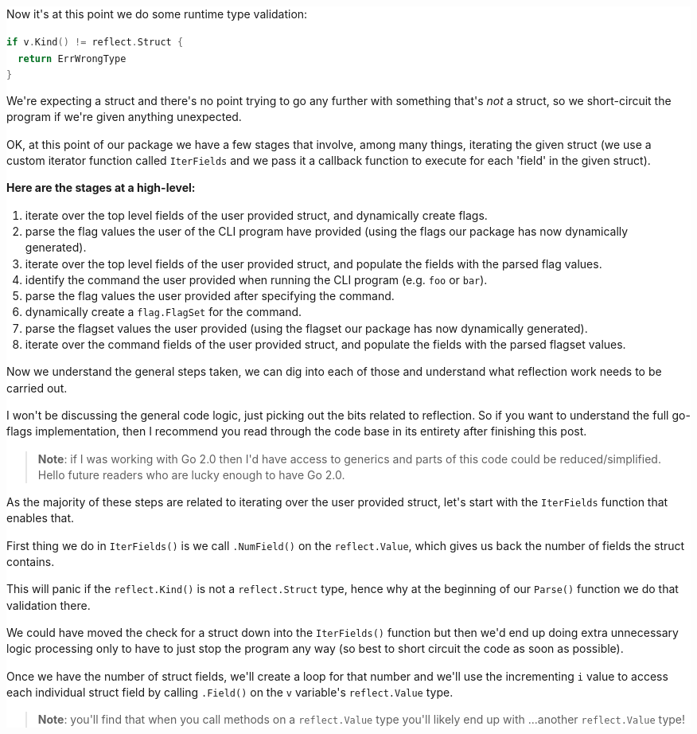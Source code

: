 Now it's at this point we do some runtime type validation:

```go
if v.Kind() != reflect.Struct {
  return ErrWrongType
}
```

We're expecting a struct and there's no point trying to go any further with something that's _not_ a struct, so we short-circuit the program if we're given anything unexpected.

OK, at this point of our package we have a few stages that involve, among many things, iterating the given struct (we use a custom iterator function called `IterFields` and we pass it a callback function to execute for each 'field' in the given struct).

**Here are the stages at a high-level:**

1. iterate over the top level fields of the user provided struct, and dynamically create flags.
2. parse the flag values the user of the CLI program have provided (using the flags our package has now dynamically generated).
3. iterate over the top level fields of the user provided struct, and populate the fields with the parsed flag values.
4. identify the command the user provided when running the CLI program (e.g. `foo` or `bar`).
5. parse the flag values the user provided after specifying the command.
6. dynamically create a `flag.FlagSet` for the command.
7. parse the flagset values the user provided (using the flagset our package has now dynamically generated).
8. iterate over the command fields of the user provided struct, and populate the fields with the parsed flagset values.

Now we understand the general steps taken, we can dig into each of those and understand what reflection work needs to be carried out. 

I won't be discussing the general code logic, just picking out the bits related to reflection. So if you want to understand the full go-flags implementation, then I recommend you read through the code base in its entirety after finishing this post.

> **Note**: if I was working with Go 2.0 then I'd have access to generics and parts of this code could be reduced/simplified. Hello future readers who are lucky enough to have Go 2.0.

As the majority of these steps are related to iterating over the user provided struct, let's start with the `IterFields` function that enables that.

First thing we do in `IterFields()` is we call `.NumField()` on the `reflect.Value`, which gives us back the number of fields the struct contains. 

This will panic if the `reflect.Kind()` is not a `reflect.Struct` type, hence why at the beginning of our `Parse()` function we do that validation there. 

We could have moved the check for a struct down into the `IterFields()` function but then we'd end up doing extra unnecessary logic processing only to have to just stop the program any way (so best to short circuit the code as soon as possible).

Once we have the number of struct fields, we'll create a loop for that number and we'll use the incrementing `i` value to access each individual struct field by calling `.Field()` on the `v` variable's `reflect.Value` type.

> **Note**: you'll find that when you call methods on a `reflect.Value` type you'll likely end up with ...another `reflect.Value` type!
